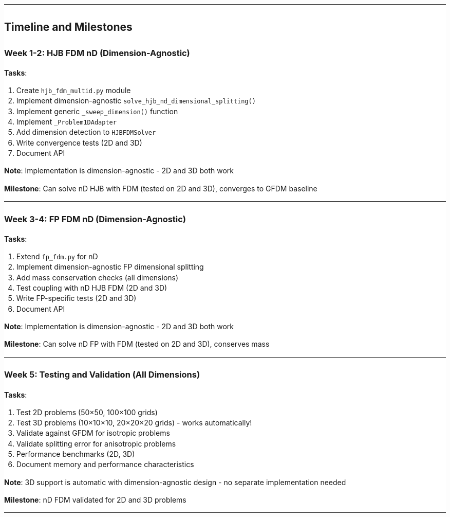 
---

## Timeline and Milestones

### Week 1-2: HJB FDM nD (Dimension-Agnostic)

**Tasks**:
1. Create `hjb_fdm_multid.py` module
2. Implement dimension-agnostic `solve_hjb_nd_dimensional_splitting()`
3. Implement generic `_sweep_dimension()` function
4. Implement `_Problem1DAdapter`
5. Add dimension detection to `HJBFDMSolver`
6. Write convergence tests (2D and 3D)
7. Document API

**Note**: Implementation is dimension-agnostic - 2D and 3D both work

**Milestone**: Can solve nD HJB with FDM (tested on 2D and 3D), converges to GFDM baseline

---

### Week 3-4: FP FDM nD (Dimension-Agnostic)

**Tasks**:
1. Extend `fp_fdm.py` for nD
2. Implement dimension-agnostic FP dimensional splitting
3. Add mass conservation checks (all dimensions)
4. Test coupling with nD HJB FDM (2D and 3D)
5. Write FP-specific tests (2D and 3D)
6. Document API

**Note**: Implementation is dimension-agnostic - 2D and 3D both work

**Milestone**: Can solve nD FP with FDM (tested on 2D and 3D), conserves mass

---

### Week 5: Testing and Validation (All Dimensions)

**Tasks**:
1. Test 2D problems (50×50, 100×100 grids)
2. Test 3D problems (10×10×10, 20×20×20 grids) - works automatically!
3. Validate against GFDM for isotropic problems
4. Validate splitting error for anisotropic problems
5. Performance benchmarks (2D, 3D)
6. Document memory and performance characteristics

**Note**: 3D support is automatic with dimension-agnostic design - no separate implementation needed

**Milestone**: nD FDM validated for 2D and 3D problems

---
